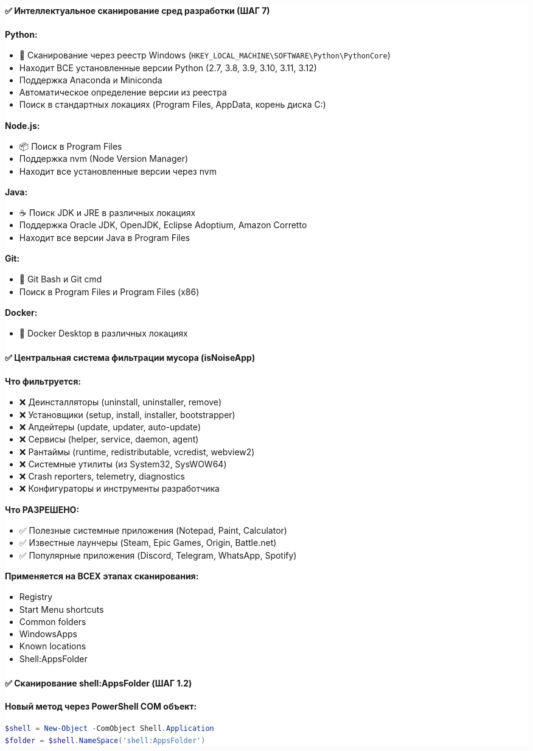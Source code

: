 #### ✅ Интеллектуальное сканирование сред разработки (ШАГ 7)

**Python:**
- 🐍 Сканирование через реестр Windows (`HKEY_LOCAL_MACHINE\SOFTWARE\Python\PythonCore`)
- Находит ВСЕ установленные версии Python (2.7, 3.8, 3.9, 3.10, 3.11, 3.12)
- Поддержка Anaconda и Miniconda
- Автоматическое определение версии из реестра
- Поиск в стандартных локациях (Program Files, AppData, корень диска C:\)

**Node.js:**
- 📦 Поиск в Program Files
- Поддержка nvm (Node Version Manager)
- Находит все установленные версии через nvm

**Java:**
- ☕ Поиск JDK и JRE в различных локациях
- Поддержка Oracle JDK, OpenJDK, Eclipse Adoptium, Amazon Corretto
- Находит все версии Java в Program Files

**Git:**
- 🔧 Git Bash и Git cmd
- Поиск в Program Files и Program Files (x86)

**Docker:**
- 🐳 Docker Desktop в различных локациях

#### ✅ Центральная система фильтрации мусора (isNoiseApp)

**Что фильтруется:**
- ❌ Деинсталляторы (uninstall, uninstaller, remove)
- ❌ Установщики (setup, install, installer, bootstrapper)
- ❌ Апдейтеры (update, updater, auto-update)
- ❌ Сервисы (helper, service, daemon, agent)
- ❌ Рантаймы (runtime, redistributable, vcredist, webview2)
- ❌ Системные утилиты (из System32, SysWOW64)
- ❌ Crash reporters, telemetry, diagnostics
- ❌ Конфигураторы и инструменты разработчика

**Что РАЗРЕШЕНО:**
- ✅ Полезные системные приложения (Notepad, Paint, Calculator)
- ✅ Известные лаунчеры (Steam, Epic Games, Origin, Battle.net)
- ✅ Популярные приложения (Discord, Telegram, WhatsApp, Spotify)

**Применяется на ВСЕХ этапах сканирования:**
- Registry
- Start Menu shortcuts
- Common folders
- WindowsApps
- Known locations
- Shell:AppsFolder

#### ✅ Сканирование shell:AppsFolder (ШАГ 1.2)

**Новый метод через PowerShell COM объект:**
```powershell
$shell = New-Object -ComObject Shell.Application
$folder = $shell.NameSpace('shell:AppsFolder')
```
